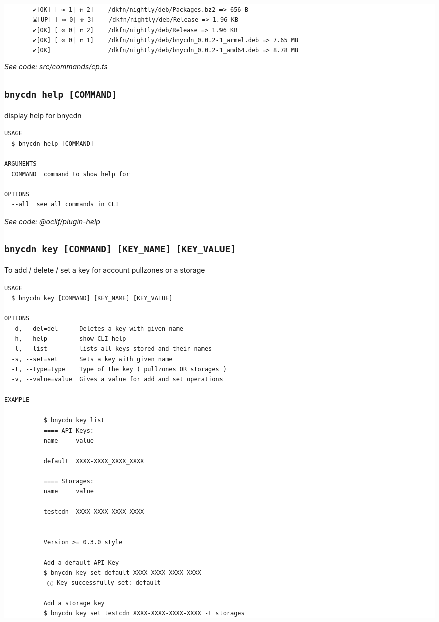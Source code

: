 ```
        ✔[OK] [ ∞ 1| ⇈ 2]    /dkfn/nightly/deb/Packages.bz2 => 656 B
        ⌛[UP] [ ∞ 0| ⇈ 3]    /dkfn/nightly/deb/Release => 1.96 KB
        ✔[OK] [ ∞ 0| ⇈ 2]    /dkfn/nightly/deb/Release => 1.96 KB
        ✔[OK] [ ∞ 0| ⇈ 1]    /dkfn/nightly/deb/bnycdn_0.0.2-1_armel.deb => 7.65 MB
        ✔[OK]                /dkfn/nightly/deb/bnycdn_0.0.2-1_amd64.deb => 8.78 MB
```

_See code: [src/commands/cp.ts](https://github.com/DKFN/bnycdn/blob/v0.3.0/src/commands/cp.ts)_

## `bnycdn help [COMMAND]`

display help for bnycdn

```
USAGE
  $ bnycdn help [COMMAND]

ARGUMENTS
  COMMAND  command to show help for

OPTIONS
  --all  see all commands in CLI
```

_See code: [@oclif/plugin-help](https://github.com/oclif/plugin-help/blob/v2.1.6/src/commands/help.ts)_

## `bnycdn key [COMMAND] [KEY_NAME] [KEY_VALUE]`

To add / delete / set a key for account pullzones or a storage

```
USAGE
  $ bnycdn key [COMMAND] [KEY_NAME] [KEY_VALUE]

OPTIONS
  -d, --del=del      Deletes a key with given name
  -h, --help         show CLI help
  -l, --list         lists all keys stored and their names
  -s, --set=set      Sets a key with given name
  -t, --type=type    Type of the key ( pullzones OR storages )
  -v, --value=value  Gives a value for add and set operations

EXAMPLE

           $ bnycdn key list
           ==== API Keys: 
           name     value                                                                   
           -------  ------------------------------------------------------------------------
           default  XXXX-XXXX_XXXX_XXXX

           ==== Storages: 
           name     value                                    
           -------  -----------------------------------------
           testcdn  XXXX-XXXX_XXXX_XXXX

       
           Version >= 0.3.0 style
        
           Add a default API Key
           $ bnycdn key set default XXXX-XXXX-XXXX-XXXX
            ⓘ Key successfully set: default
        
           Add a storage key
           $ bnycdn key set testcdn XXXX-XXXX-XXXX-XXXX -t storages
```
